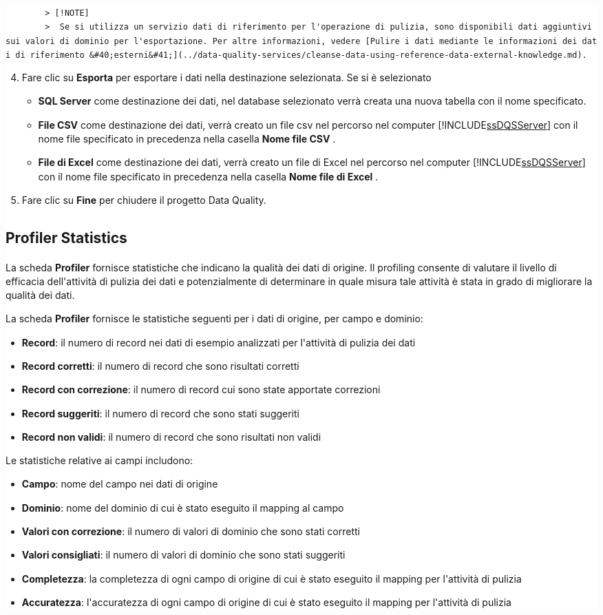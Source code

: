             > [!NOTE]  
            >  Se si utilizza un servizio dati di riferimento per l'operazione di pulizia, sono disponibili dati aggiuntivi sui valori di dominio per l'esportazione. Per altre informazioni, vedere [Pulire i dati mediante le informazioni dei dati di riferimento &#40;esterni&#41;](../data-quality-services/cleanse-data-using-reference-data-external-knowledge.md).  
  
4.  Fare clic su **Esporta** per esportare i dati nella destinazione selezionata. Se si è selezionato  
  
    -   **SQL Server** come destinazione dei dati, nel database selezionato verrà creata una nuova tabella con il nome specificato.  
  
    -   **File CSV** come destinazione dei dati, verrà creato un file csv nel percorso nel computer [!INCLUDE[ssDQSServer](../includes/ssdqsserver-md.md)] con il nome file specificato in precedenza nella casella **Nome file CSV** .  
  
    -   **File di Excel** come destinazione dei dati, verrà creato un file di Excel nel percorso nel computer [!INCLUDE[ssDQSServer](../includes/ssdqsserver-md.md)] con il nome file specificato in precedenza nella casella **Nome file di Excel** .  
  
5.  Fare clic su **Fine** per chiudere il progetto Data Quality.  
  
##  <a name="profiler-statistics"></a><a name="Profiler"></a> Profiler Statistics  
 La scheda **Profiler** fornisce statistiche che indicano la qualità dei dati di origine. Il profiling consente di valutare il livello di efficacia dell'attività di pulizia dei dati e potenzialmente di determinare in quale misura tale attività è stata in grado di migliorare la qualità dei dati.  
  
 La scheda **Profiler** fornisce le statistiche seguenti per i dati di origine, per campo e dominio:  
  
-   **Record**: il numero di record nei dati di esempio analizzati per l'attività di pulizia dei dati  
  
-   **Record corretti**: il numero di record che sono risultati corretti  
  
-   **Record con correzione**: il numero di record cui sono state apportate correzioni  
  
-   **Record suggeriti**: il numero di record che sono stati suggeriti  
  
-   **Record non validi**: il numero di record che sono risultati non validi  
  
 Le statistiche relative ai campi includono:  
  
-   **Campo**: nome del campo nei dati di origine  
  
-   **Dominio**: nome del dominio di cui è stato eseguito il mapping al campo  
  
-   **Valori con correzione**: il numero di valori di dominio che sono stati corretti  
  
-   **Valori consigliati**: il numero di valori di dominio che sono stati suggeriti  
  
-   **Completezza**: la completezza di ogni campo di origine di cui è stato eseguito il mapping per l'attività di pulizia  
  
-   **Accuratezza**: l'accuratezza di ogni campo di origine di cui è stato eseguito il mapping per l'attività di pulizia  
  